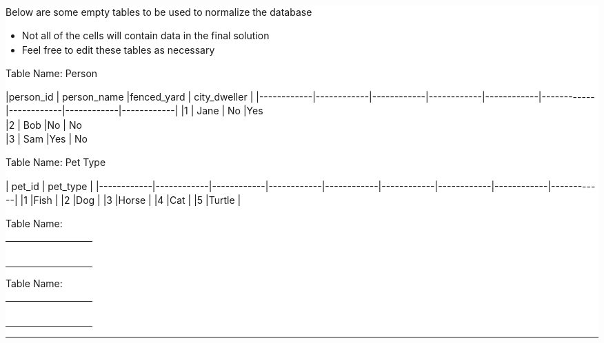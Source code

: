 Below are some empty tables to be used to normalize the database

* Not all of the cells will contain data in the final solution
* Feel free to edit these tables as necessary

Table Name: Person

|person_id        | person_name           |fenced_yard          |  city_dweller          |
|------------|------------|------------|------------|------------|------------|------------|------------|------------|
|1           |  Jane          | No          |Yes         
|2           |  Bob         |No          | No        
|3           | Sam         |Yes         | No         


Table Name: Pet Type

| pet_id           | pet_type           |
|------------|------------|------------|------------|------------|------------|------------|------------|------------|
|1         |Fish          |
|2           |Dog         |
|3           |Horse       |
|4           |Cat         |
|5           |Turtle      |

Table Name:

|            |            |            |            |            |            |            |            |            |
|------------|------------|------------|------------|------------|------------|------------|------------|------------|
|            |            |            |            |            |            |            |            |            |
|            |            |            |            |            |            |            |            |            |
|            |            |            |            |            |            |            |            |            |
|            |            |            |            |            |            |            |            |            |
|            |            |            |            |            |            |            |            |            |
|            |            |            |            |            |            |            |            |            |
|            |            |            |            |            |            |            |            |            |

Table Name:

|            |            |            |            |            |            |            |            |            |
|------------|------------|------------|------------|------------|------------|------------|------------|------------|
|            |            |            |            |            |            |            |            |            |
|            |            |            |            |            |            |            |            |            |
|            |            |            |            |            |            |            |            |            |
|            |            |            |            |            |            |            |            |            |
|            |            |            |            |            |            |            |            |            |
|            |            |            |            |            |            |            |            |            |
|            |            |            |            |            |            |            |            |            |

---
